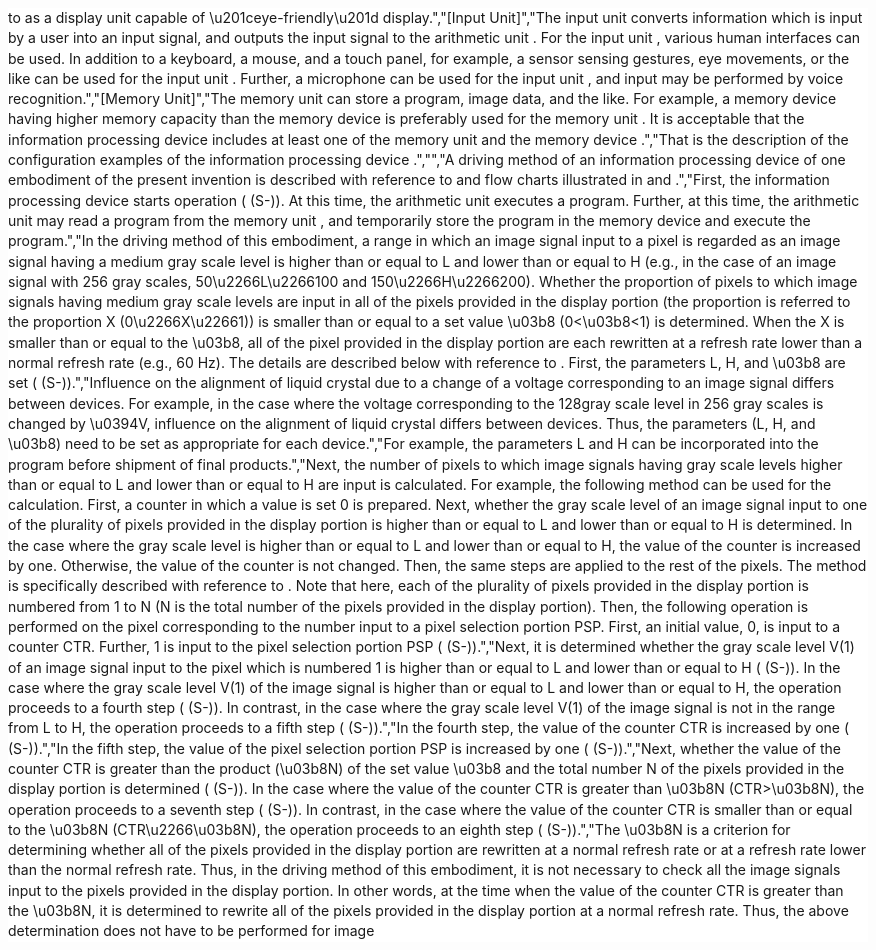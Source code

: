 to as a display unit capable of \u201ceye-friendly\u201d display.","[Input Unit]","The input unit  converts information which is input by a user into an input signal, and outputs the input signal to the arithmetic unit . For the input unit , various human interfaces can be used. In addition to a keyboard, a mouse, and a touch panel, for example, a sensor sensing gestures, eye movements, or the like can be used for the input unit . Further, a microphone can be used for the input unit , and input may be performed by voice recognition.","[Memory Unit]","The memory unit  can store a program, image data, and the like. For example, a memory device having higher memory capacity than the memory device  is preferably used for the memory unit . It is acceptable that the information processing device  includes at least one of the memory unit  and the memory device .","That is the description of the configuration examples of the information processing device .","<Driving Method of Information Processing Device>","A driving method of an information processing device of one embodiment of the present invention is described with reference to  and flow charts illustrated in  and .","First, the information processing device  starts operation ( (S-)). At this time, the arithmetic unit  executes a program. Further, at this time, the arithmetic unit  may read a program from the memory unit , and temporarily store the program in the memory device  and execute the program.","In the driving method of this embodiment, a range in which an image signal input to a pixel is regarded as an image signal having a medium gray scale level is higher than or equal to L and lower than or equal to H (e.g., in the case of an image signal with 256 gray scales, 50\u2266L\u2266100 and 150\u2266H\u2266200). Whether the proportion of pixels to which image signals having medium gray scale levels are input in all of the pixels provided in the display portion (the proportion is referred to the proportion X (0\u2266X\u22661)) is smaller than or equal to a set value \u03b8 (0<\u03b8<1) is determined. When the X is smaller than or equal to the \u03b8, all of the pixel provided in the display portion are each rewritten at a refresh rate lower than a normal refresh rate (e.g., 60 Hz). The details are described below with reference to . First, the parameters L, H, and \u03b8 are set ( (S-)).","Influence on the alignment of liquid crystal due to a change of a voltage corresponding to an image signal differs between devices. For example, in the case where the voltage corresponding to the 128gray scale level in 256 gray scales is changed by \u0394V, influence on the alignment of liquid crystal differs between devices. Thus, the parameters (L, H, and \u03b8) need to be set as appropriate for each device.","For example, the parameters L and H can be incorporated into the program before shipment of final products.","Next, the number of pixels to which image signals having gray scale levels higher than or equal to L and lower than or equal to H are input is calculated. For example, the following method can be used for the calculation. First, a counter in which a value is set 0 is prepared. Next, whether the gray scale level of an image signal input to one of the plurality of pixels provided in the display portion is higher than or equal to L and lower than or equal to H is determined. In the case where the gray scale level is higher than or equal to L and lower than or equal to H, the value of the counter is increased by one. Otherwise, the value of the counter is not changed. Then, the same steps are applied to the rest of the pixels. The method is specifically described with reference to . Note that here, each of the plurality of pixels provided in the display portion is numbered from 1 to N (N is the total number of the pixels provided in the display portion). Then, the following operation is performed on the pixel corresponding to the number input to a pixel selection portion PSP. First, an initial value, 0, is input to a counter CTR. Further, 1 is input to the pixel selection portion PSP ( (S-)).","Next, it is determined whether the gray scale level V(1) of an image signal input to the pixel which is numbered 1 is higher than or equal to L and lower than or equal to H ( (S-)). In the case where the gray scale level V(1) of the image signal is higher than or equal to L and lower than or equal to H, the operation proceeds to a fourth step ( (S-)). In contrast, in the case where the gray scale level V(1) of the image signal is not in the range from L to H, the operation proceeds to a fifth step ( (S-)).","In the fourth step, the value of the counter CTR is increased by one ( (S-)).","In the fifth step, the value of the pixel selection portion PSP is increased by one ( (S-)).","Next, whether the value of the counter CTR is greater than the product (\u03b8N) of the set value \u03b8 and the total number N of the pixels provided in the display portion is determined ( (S-)). In the case where the value of the counter CTR is greater than \u03b8N (CTR>\u03b8N), the operation proceeds to a seventh step ( (S-)). In contrast, in the case where the value of the counter CTR is smaller than or equal to the \u03b8N (CTR\u2266\u03b8N), the operation proceeds to an eighth step ( (S-)).","The \u03b8N is a criterion for determining whether all of the pixels provided in the display portion are rewritten at a normal refresh rate or at a refresh rate lower than the normal refresh rate. Thus, in the driving method of this embodiment, it is not necessary to check all the image signals input to the pixels provided in the display portion. In other words, at the time when the value of the counter CTR is greater than the \u03b8N, it is determined to rewrite all of the pixels provided in the display portion at a normal refresh rate. Thus, the above determination does not have to be performed for image